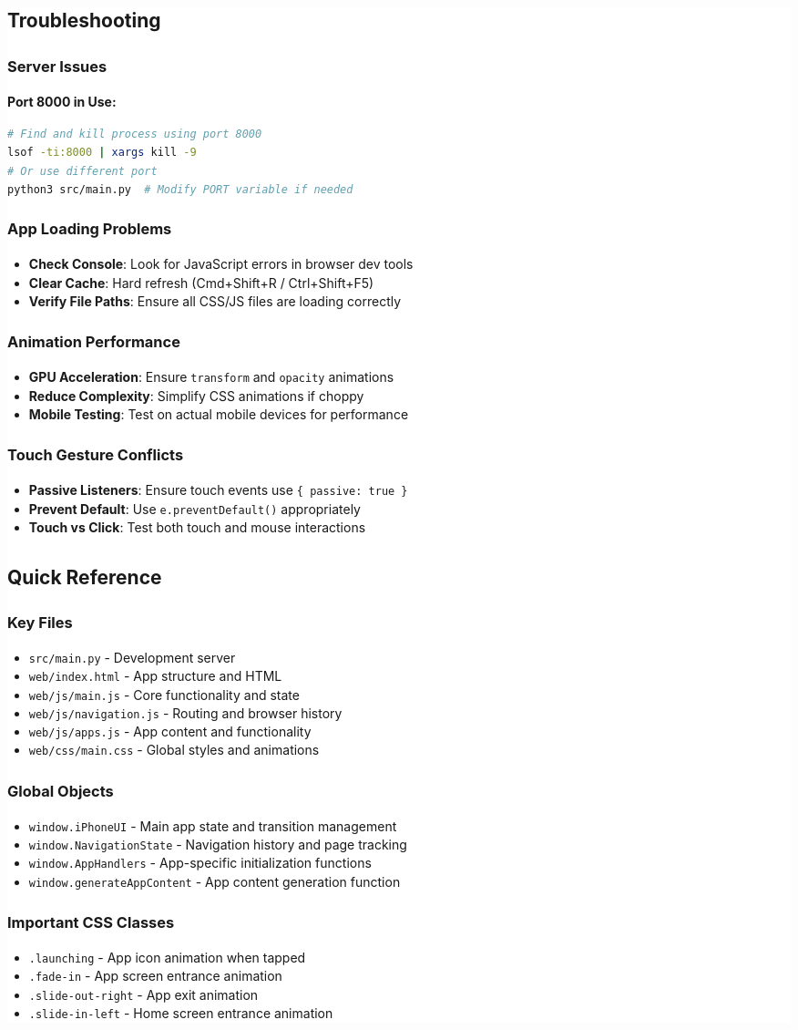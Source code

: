 ## Troubleshooting

### Server Issues
**Port 8000 in Use:**
```bash
# Find and kill process using port 8000
lsof -ti:8000 | xargs kill -9
# Or use different port
python3 src/main.py  # Modify PORT variable if needed
```

### App Loading Problems
- **Check Console**: Look for JavaScript errors in browser dev tools
- **Clear Cache**: Hard refresh (Cmd+Shift+R / Ctrl+Shift+F5)
- **Verify File Paths**: Ensure all CSS/JS files are loading correctly

### Animation Performance
- **GPU Acceleration**: Ensure `transform` and `opacity` animations
- **Reduce Complexity**: Simplify CSS animations if choppy
- **Mobile Testing**: Test on actual mobile devices for performance

### Touch Gesture Conflicts
- **Passive Listeners**: Ensure touch events use `{ passive: true }`
- **Prevent Default**: Use `e.preventDefault()` appropriately
- **Touch vs Click**: Test both touch and mouse interactions

## Quick Reference

### Key Files
- `src/main.py` - Development server
- `web/index.html` - App structure and HTML
- `web/js/main.js` - Core functionality and state
- `web/js/navigation.js` - Routing and browser history
- `web/js/apps.js` - App content and functionality
- `web/css/main.css` - Global styles and animations

### Global Objects
- `window.iPhoneUI` - Main app state and transition management
- `window.NavigationState` - Navigation history and page tracking
- `window.AppHandlers` - App-specific initialization functions
- `window.generateAppContent` - App content generation function

### Important CSS Classes
- `.launching` - App icon animation when tapped
- `.fade-in` - App screen entrance animation
- `.slide-out-right` - App exit animation
- `.slide-in-left` - Home screen entrance animation
